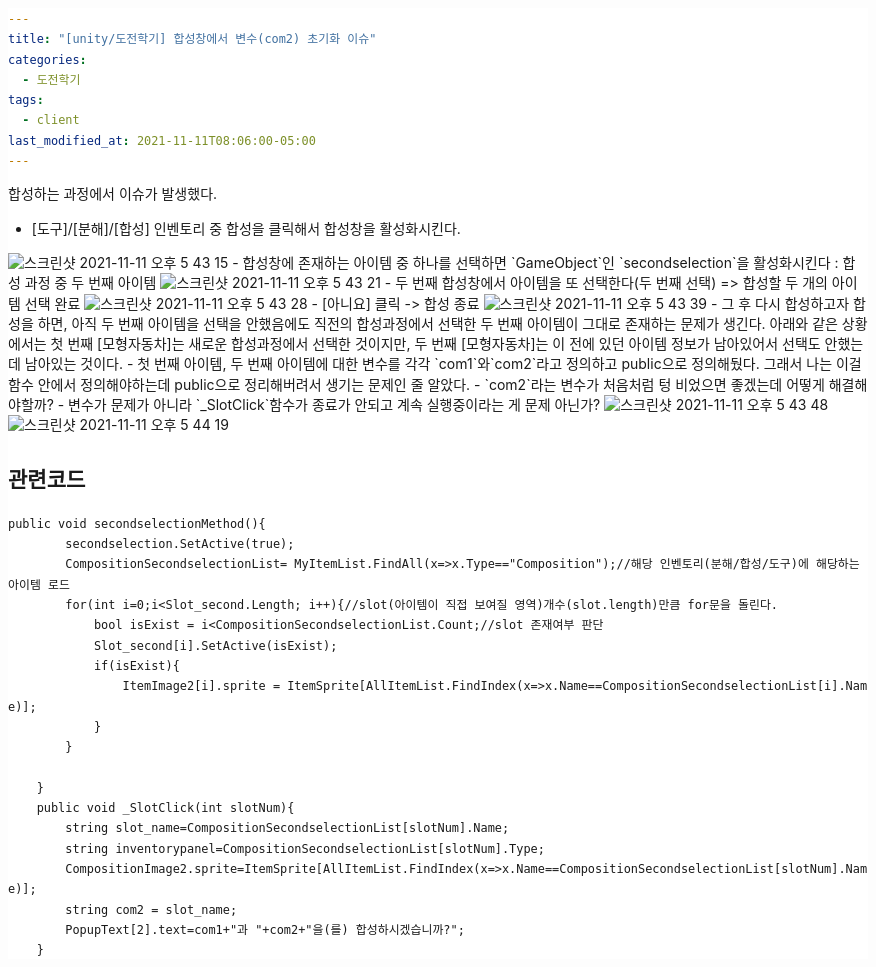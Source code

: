 ```yaml
---
title: "[unity/도전학기] 합성창에서 변수(com2) 초기화 이슈"
categories:
  - 도전학기
tags:
  - client
last_modified_at: 2021-11-11T08:06:00-05:00
---
```

합성하는 과정에서 이슈가 발생했다.
- [도구]/[분해]/[합성] 인벤토리 중 합성을 클릭해서 합성창을 활성화시킨다.
<img width="1440" alt="스크린샷 2021-11-11 오후 5 43 15" src="https://user-images.githubusercontent.com/69496570/141266571-e88714df-bb3e-4d59-ab1b-47ed3311fb03.png">
- 합성창에 존재하는 아이템 중 하나를 선택하면 `GameObject`인 `secondselection`을 활성화시킨다 : 합성 과정 중 두 번째 아이템
<img width="1440" alt="스크린샷 2021-11-11 오후 5 43 21" src="https://user-images.githubusercontent.com/69496570/141266592-9b524917-3248-47b2-a5ad-fb4ae3aa1f13.png">
- 두 번째 합성창에서 아이템을 또 선택한다(두 번째 선택) => 합성할 두 개의 아이템 선택 완료
<img width="1433" alt="스크린샷 2021-11-11 오후 5 43 28" src="https://user-images.githubusercontent.com/69496570/141266597-2f06eff9-4651-4258-856b-7b77e5340c01.png">
- [아니요] 클릭 -> 합성 종료
<img width="1440" alt="스크린샷 2021-11-11 오후 5 43 39" src="https://user-images.githubusercontent.com/69496570/141266602-b1e44138-d3ec-47a7-8c84-27755208d2e9.png">
- 그 후 다시 합성하고자 합성을 하면, 아직 두 번째 아이템을 선택을 안했음에도 직전의 합성과정에서 선택한 두 번째 아이템이 그대로 존재하는 문제가 생긴다. 아래와 같은 상황에서는 첫 번째 [모형자동차]는 새로운 합성과정에서 선택한 것이지만, 두 번째 [모형자동차]는 이 전에 있던 아이템 정보가 남아있어서 선택도 안했는데 남아있는 것이다. 
- 첫 번째 아이템, 두 번째 아이템에 대한 변수를 각각 `com1`와`com2`라고 정의하고 public으로 정의해뒀다. 그래서 나는 이걸 함수 안에서 정의해야하는데 public으로 정리해버려서 생기는 문제인 줄 알았다.
- `com2`라는 변수가 처음처럼 텅 비었으면 좋겠는데 어떻게 해결해야할까?
- 변수가 문제가 아니라 `_SlotClick`함수가 종료가 안되고 계속 실행중이라는 게 문제 아닌가? 
<img width="1439" alt="스크린샷 2021-11-11 오후 5 43 48" src="https://user-images.githubusercontent.com/69496570/141266608-1128a8ed-09d8-49ff-ac61-dd3a05edf3e6.png">
<img width="1217" alt="스크린샷 2021-11-11 오후 5 44 19" src="https://user-images.githubusercontent.com/69496570/141266610-1499e9e2-d98d-40c5-88f3-e55e8bf06a91.png">

## 관련코드
```
public void secondselectionMethod(){
        secondselection.SetActive(true);
        CompositionSecondselectionList= MyItemList.FindAll(x=>x.Type=="Composition");//해당 인벤토리(분해/합성/도구)에 해당하는 아이템 로드 
        for(int i=0;i<Slot_second.Length; i++){//slot(아이템이 직접 보여질 영역)개수(slot.length)만큼 for문을 돌린다. 
            bool isExist = i<CompositionSecondselectionList.Count;//slot 존재여부 판단
            Slot_second[i].SetActive(isExist);
            if(isExist){
                ItemImage2[i].sprite = ItemSprite[AllItemList.FindIndex(x=>x.Name==CompositionSecondselectionList[i].Name)];
            }
        }

    }
    public void _SlotClick(int slotNum){
        string slot_name=CompositionSecondselectionList[slotNum].Name;
        string inventorypanel=CompositionSecondselectionList[slotNum].Type;
        CompositionImage2.sprite=ItemSprite[AllItemList.FindIndex(x=>x.Name==CompositionSecondselectionList[slotNum].Name)];
        string com2 = slot_name;
        PopupText[2].text=com1+"과 "+com2+"을(를) 합성하시겠습니까?";
    }
````
